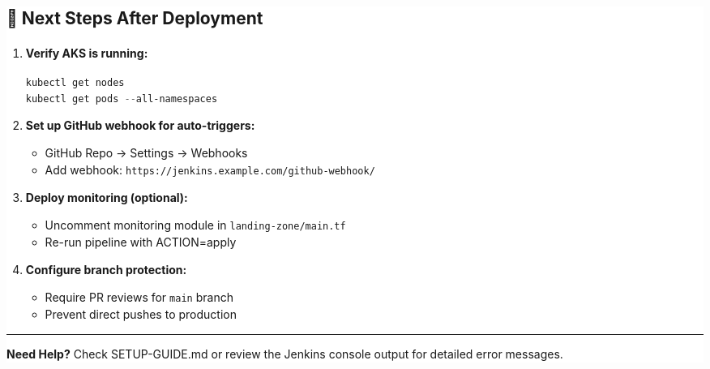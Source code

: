 
## 🎯 Next Steps After Deployment

1. **Verify AKS is running:**
   ```powershell
   kubectl get nodes
   kubectl get pods --all-namespaces
   ```

2. **Set up GitHub webhook for auto-triggers:**
   - GitHub Repo → Settings → Webhooks
   - Add webhook: `https://jenkins.example.com/github-webhook/`

3. **Deploy monitoring (optional):**
   - Uncomment monitoring module in `landing-zone/main.tf`
   - Re-run pipeline with ACTION=apply

4. **Configure branch protection:**
   - Require PR reviews for `main` branch
   - Prevent direct pushes to production

---

**Need Help?** Check SETUP-GUIDE.md or review the Jenkins console output for detailed error messages.
